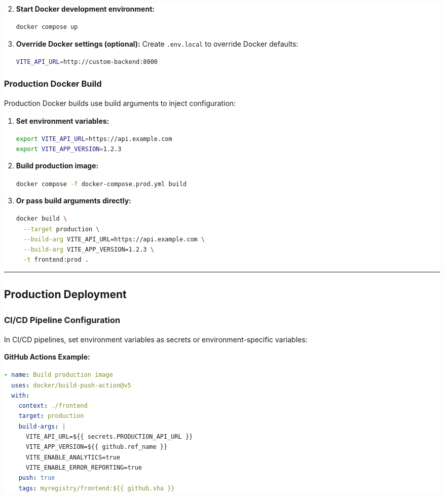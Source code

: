 2. **Start Docker development environment:**
   ```bash
   docker compose up
   ```

3. **Override Docker settings (optional):**
   Create `.env.local` to override Docker defaults:
   ```bash
   VITE_API_URL=http://custom-backend:8000
   ```

### Production Docker Build

Production Docker builds use build arguments to inject configuration:

1. **Set environment variables:**
   ```bash
   export VITE_API_URL=https://api.example.com
   export VITE_APP_VERSION=1.2.3
   ```

2. **Build production image:**
   ```bash
   docker compose -f docker-compose.prod.yml build
   ```

3. **Or pass build arguments directly:**
   ```bash
   docker build \
     --target production \
     --build-arg VITE_API_URL=https://api.example.com \
     --build-arg VITE_APP_VERSION=1.2.3 \
     -t frontend:prod .
   ```

---

## Production Deployment

### CI/CD Pipeline Configuration

In CI/CD pipelines, set environment variables as secrets or environment-specific variables:

**GitHub Actions Example:**
```yaml
- name: Build production image
  uses: docker/build-push-action@v5
  with:
    context: ./frontend
    target: production
    build-args: |
      VITE_API_URL=${{ secrets.PRODUCTION_API_URL }}
      VITE_APP_VERSION=${{ github.ref_name }}
      VITE_ENABLE_ANALYTICS=true
      VITE_ENABLE_ERROR_REPORTING=true
    push: true
    tags: myregistry/frontend:${{ github.sha }}
```
